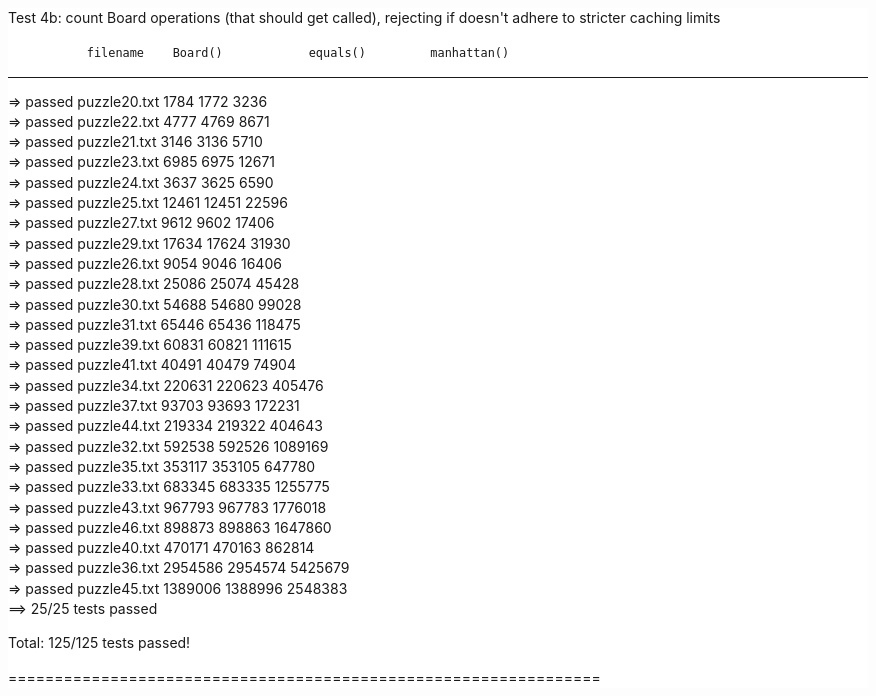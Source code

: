 

Test 4b: count Board operations (that should get called),
         rejecting if doesn&#x27;t adhere to stricter caching limits

               filename    Board()            equals()         manhattan()
--------------------------------------------------------------------------
=&gt; passed  puzzle20.txt       1784                1772                3236         
=&gt; passed  puzzle22.txt       4777                4769                8671         
=&gt; passed  puzzle21.txt       3146                3136                5710         
=&gt; passed  puzzle23.txt       6985                6975               12671         
=&gt; passed  puzzle24.txt       3637                3625                6590         
=&gt; passed  puzzle25.txt      12461               12451               22596         
=&gt; passed  puzzle27.txt       9612                9602               17406         
=&gt; passed  puzzle29.txt      17634               17624               31930         
=&gt; passed  puzzle26.txt       9054                9046               16406         
=&gt; passed  puzzle28.txt      25086               25074               45428         
=&gt; passed  puzzle30.txt      54688               54680               99028         
=&gt; passed  puzzle31.txt      65446               65436              118475         
=&gt; passed  puzzle39.txt      60831               60821              111615         
=&gt; passed  puzzle41.txt      40491               40479               74904         
=&gt; passed  puzzle34.txt     220631              220623              405476         
=&gt; passed  puzzle37.txt      93703               93693              172231         
=&gt; passed  puzzle44.txt     219334              219322              404643         
=&gt; passed  puzzle32.txt     592538              592526             1089169         
=&gt; passed  puzzle35.txt     353117              353105              647780         
=&gt; passed  puzzle33.txt     683345              683335             1255775         
=&gt; passed  puzzle43.txt     967793              967783             1776018         
=&gt; passed  puzzle46.txt     898873              898863             1647860         
=&gt; passed  puzzle40.txt     470171              470163              862814         
=&gt; passed  puzzle36.txt    2954586             2954574             5425679         
=&gt; passed  puzzle45.txt    1389006             1388996             2548383         
==&gt; 25/25 tests passed


Total: 125/125 tests passed!


================================================================




</pre>
</body>
</html>
